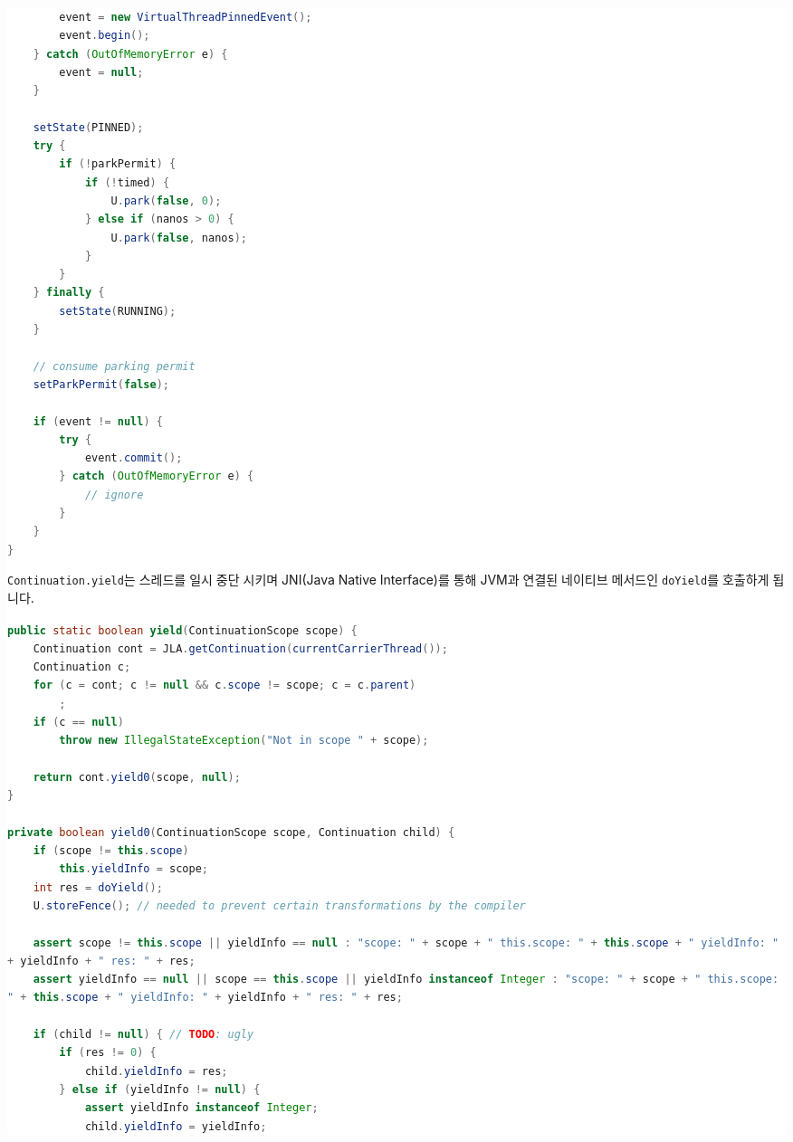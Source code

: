 ```java
        event = new VirtualThreadPinnedEvent();
        event.begin();
    } catch (OutOfMemoryError e) {
        event = null;
    }

    setState(PINNED);
    try {
        if (!parkPermit) {
            if (!timed) {
                U.park(false, 0);
            } else if (nanos > 0) {
                U.park(false, nanos);
            }
        }
    } finally {
        setState(RUNNING);
    }

    // consume parking permit
    setParkPermit(false);

    if (event != null) {
        try {
            event.commit();
        } catch (OutOfMemoryError e) {
            // ignore
        }
    }
}
```

`Continuation.yield`는 스레드를 일시 중단 시키며 JNI(Java Native Interface)를 통해 JVM과 연결된 네이티브 메서드인 `doYield`를 호출하게 됩니다.

```java
public static boolean yield(ContinuationScope scope) {
    Continuation cont = JLA.getContinuation(currentCarrierThread());
    Continuation c;
    for (c = cont; c != null && c.scope != scope; c = c.parent)
        ;
    if (c == null)
        throw new IllegalStateException("Not in scope " + scope);

    return cont.yield0(scope, null);
}

private boolean yield0(ContinuationScope scope, Continuation child) {
    if (scope != this.scope)
        this.yieldInfo = scope;
    int res = doYield();
    U.storeFence(); // needed to prevent certain transformations by the compiler

    assert scope != this.scope || yieldInfo == null : "scope: " + scope + " this.scope: " + this.scope + " yieldInfo: " + yieldInfo + " res: " + res;
    assert yieldInfo == null || scope == this.scope || yieldInfo instanceof Integer : "scope: " + scope + " this.scope: " + this.scope + " yieldInfo: " + yieldInfo + " res: " + res;

    if (child != null) { // TODO: ugly
        if (res != 0) {
            child.yieldInfo = res;
        } else if (yieldInfo != null) {
            assert yieldInfo instanceof Integer;
            child.yieldInfo = yieldInfo;
```